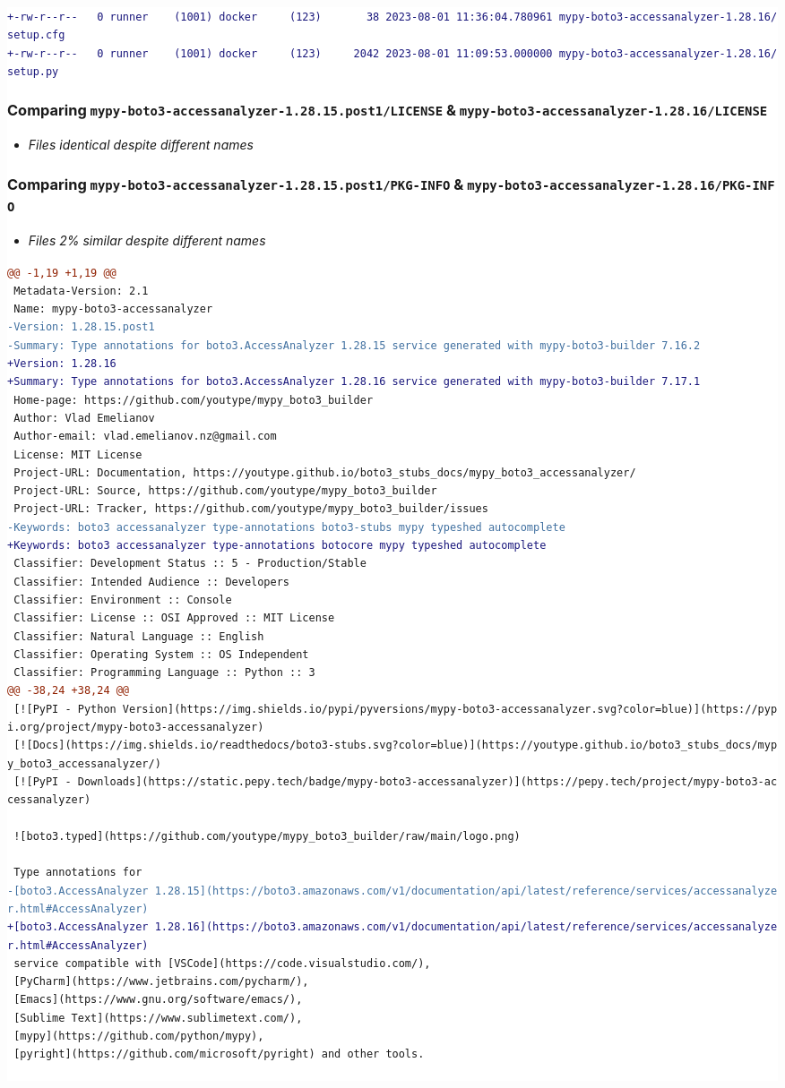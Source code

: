 ```diff
+-rw-r--r--   0 runner    (1001) docker     (123)       38 2023-08-01 11:36:04.780961 mypy-boto3-accessanalyzer-1.28.16/setup.cfg
+-rw-r--r--   0 runner    (1001) docker     (123)     2042 2023-08-01 11:09:53.000000 mypy-boto3-accessanalyzer-1.28.16/setup.py
```

### Comparing `mypy-boto3-accessanalyzer-1.28.15.post1/LICENSE` & `mypy-boto3-accessanalyzer-1.28.16/LICENSE`

 * *Files identical despite different names*

### Comparing `mypy-boto3-accessanalyzer-1.28.15.post1/PKG-INFO` & `mypy-boto3-accessanalyzer-1.28.16/PKG-INFO`

 * *Files 2% similar despite different names*

```diff
@@ -1,19 +1,19 @@
 Metadata-Version: 2.1
 Name: mypy-boto3-accessanalyzer
-Version: 1.28.15.post1
-Summary: Type annotations for boto3.AccessAnalyzer 1.28.15 service generated with mypy-boto3-builder 7.16.2
+Version: 1.28.16
+Summary: Type annotations for boto3.AccessAnalyzer 1.28.16 service generated with mypy-boto3-builder 7.17.1
 Home-page: https://github.com/youtype/mypy_boto3_builder
 Author: Vlad Emelianov
 Author-email: vlad.emelianov.nz@gmail.com
 License: MIT License
 Project-URL: Documentation, https://youtype.github.io/boto3_stubs_docs/mypy_boto3_accessanalyzer/
 Project-URL: Source, https://github.com/youtype/mypy_boto3_builder
 Project-URL: Tracker, https://github.com/youtype/mypy_boto3_builder/issues
-Keywords: boto3 accessanalyzer type-annotations boto3-stubs mypy typeshed autocomplete
+Keywords: boto3 accessanalyzer type-annotations botocore mypy typeshed autocomplete
 Classifier: Development Status :: 5 - Production/Stable
 Classifier: Intended Audience :: Developers
 Classifier: Environment :: Console
 Classifier: License :: OSI Approved :: MIT License
 Classifier: Natural Language :: English
 Classifier: Operating System :: OS Independent
 Classifier: Programming Language :: Python :: 3
@@ -38,24 +38,24 @@
 [![PyPI - Python Version](https://img.shields.io/pypi/pyversions/mypy-boto3-accessanalyzer.svg?color=blue)](https://pypi.org/project/mypy-boto3-accessanalyzer)
 [![Docs](https://img.shields.io/readthedocs/boto3-stubs.svg?color=blue)](https://youtype.github.io/boto3_stubs_docs/mypy_boto3_accessanalyzer/)
 [![PyPI - Downloads](https://static.pepy.tech/badge/mypy-boto3-accessanalyzer)](https://pepy.tech/project/mypy-boto3-accessanalyzer)
 
 ![boto3.typed](https://github.com/youtype/mypy_boto3_builder/raw/main/logo.png)
 
 Type annotations for
-[boto3.AccessAnalyzer 1.28.15](https://boto3.amazonaws.com/v1/documentation/api/latest/reference/services/accessanalyzer.html#AccessAnalyzer)
+[boto3.AccessAnalyzer 1.28.16](https://boto3.amazonaws.com/v1/documentation/api/latest/reference/services/accessanalyzer.html#AccessAnalyzer)
 service compatible with [VSCode](https://code.visualstudio.com/),
 [PyCharm](https://www.jetbrains.com/pycharm/),
 [Emacs](https://www.gnu.org/software/emacs/),
 [Sublime Text](https://www.sublimetext.com/),
 [mypy](https://github.com/python/mypy),
 [pyright](https://github.com/microsoft/pyright) and other tools.
 
```